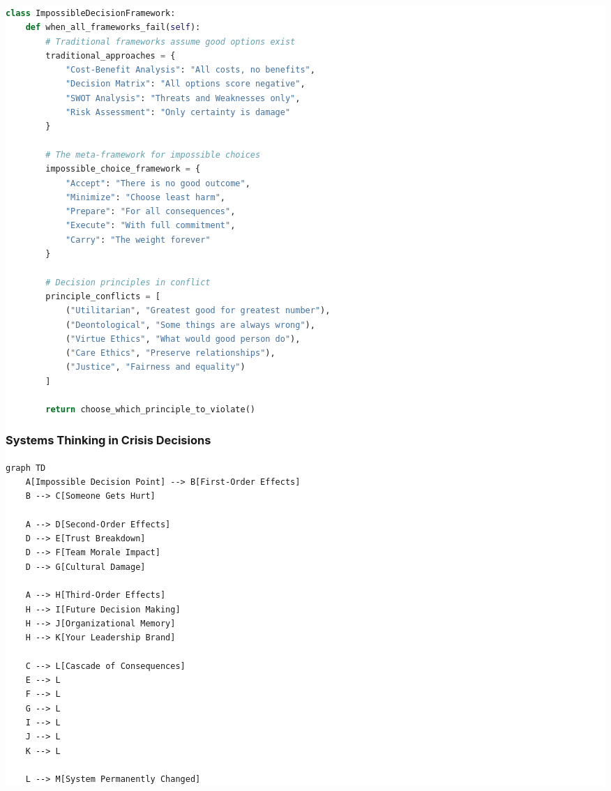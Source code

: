 ```python
class ImpossibleDecisionFramework:
    def when_all_frameworks_fail(self):
        # Traditional frameworks assume good options exist
        traditional_approaches = {
            "Cost-Benefit Analysis": "All costs, no benefits",
            "Decision Matrix": "All options score negative",
            "SWOT Analysis": "Threats and Weaknesses only",
            "Risk Assessment": "Only certainty is damage"
        }
        
        # The meta-framework for impossible choices
        impossible_choice_framework = {
            "Accept": "There is no good outcome",
            "Minimize": "Choose least harm",
            "Prepare": "For all consequences",
            "Execute": "With full commitment",
            "Carry": "The weight forever"
        }
        
        # Decision principles in conflict
        principle_conflicts = [
            ("Utilitarian", "Greatest good for greatest number"),
            ("Deontological", "Some things are always wrong"),
            ("Virtue Ethics", "What would good person do"),
            ("Care Ethics", "Preserve relationships"),
            ("Justice", "Fairness and equality")
        ]
        
        return choose_which_principle_to_violate()
```

### Systems Thinking in Crisis Decisions

```mermaid
graph TD
    A[Impossible Decision Point] --> B[First-Order Effects]
    B --> C[Someone Gets Hurt]
    
    A --> D[Second-Order Effects]
    D --> E[Trust Breakdown]
    D --> F[Team Morale Impact]
    D --> G[Cultural Damage]
    
    A --> H[Third-Order Effects]
    H --> I[Future Decision Making]
    H --> J[Organizational Memory]
    H --> K[Your Leadership Brand]
    
    C --> L[Cascade of Consequences]
    E --> L
    F --> L
    G --> L
    I --> L
    J --> L
    K --> L
    
    L --> M[System Permanently Changed]
```
